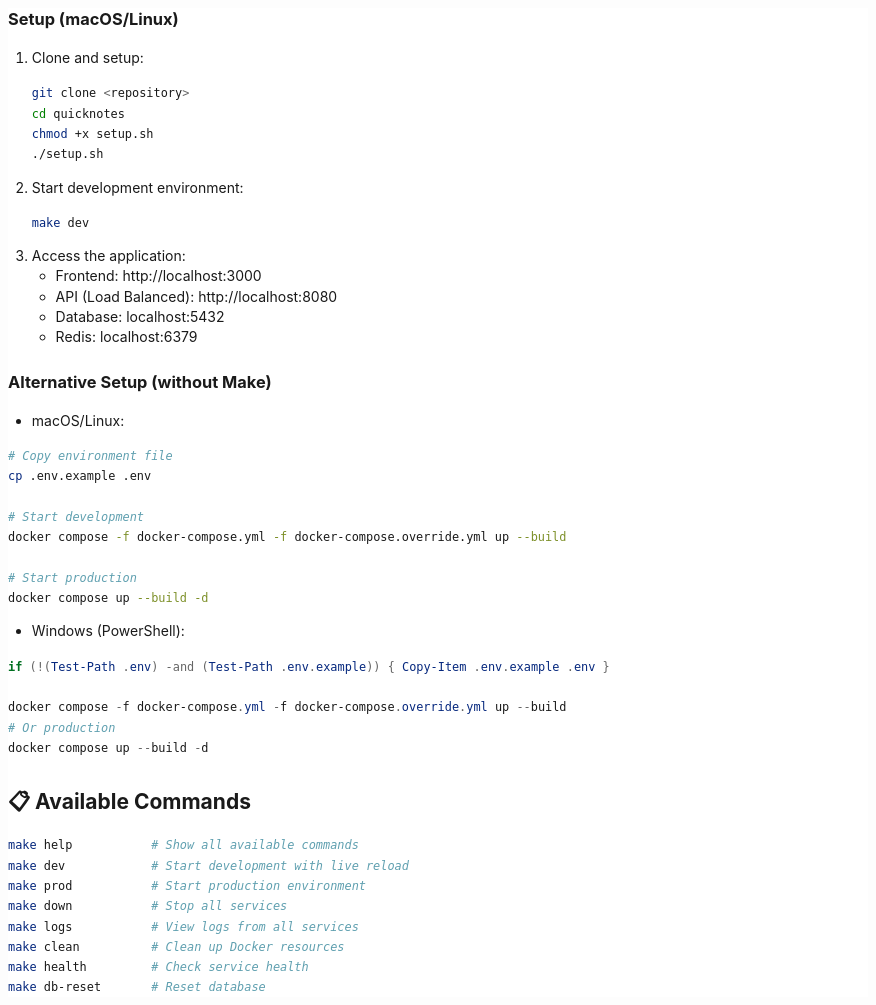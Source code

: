 ### Setup (macOS/Linux)
1. Clone and setup:
   ```bash
   git clone <repository>
   cd quicknotes
   chmod +x setup.sh
   ./setup.sh
   ```
2. Start development environment:
   ```bash
   make dev
   ```
3. Access the application:
   - Frontend: http://localhost:3000
   - API (Load Balanced): http://localhost:8080
   - Database: localhost:5432
   - Redis: localhost:6379

### Alternative Setup (without Make)
- macOS/Linux:
```bash
# Copy environment file
cp .env.example .env

# Start development
docker compose -f docker-compose.yml -f docker-compose.override.yml up --build

# Start production
docker compose up --build -d
```
- Windows (PowerShell):
```powershell
if (!(Test-Path .env) -and (Test-Path .env.example)) { Copy-Item .env.example .env }

docker compose -f docker-compose.yml -f docker-compose.override.yml up --build
# Or production
docker compose up --build -d
```

## 📋 Available Commands

```bash
make help           # Show all available commands
make dev            # Start development with live reload
make prod           # Start production environment
make down           # Stop all services
make logs           # View logs from all services
make clean          # Clean up Docker resources
make health         # Check service health
make db-reset       # Reset database
```
